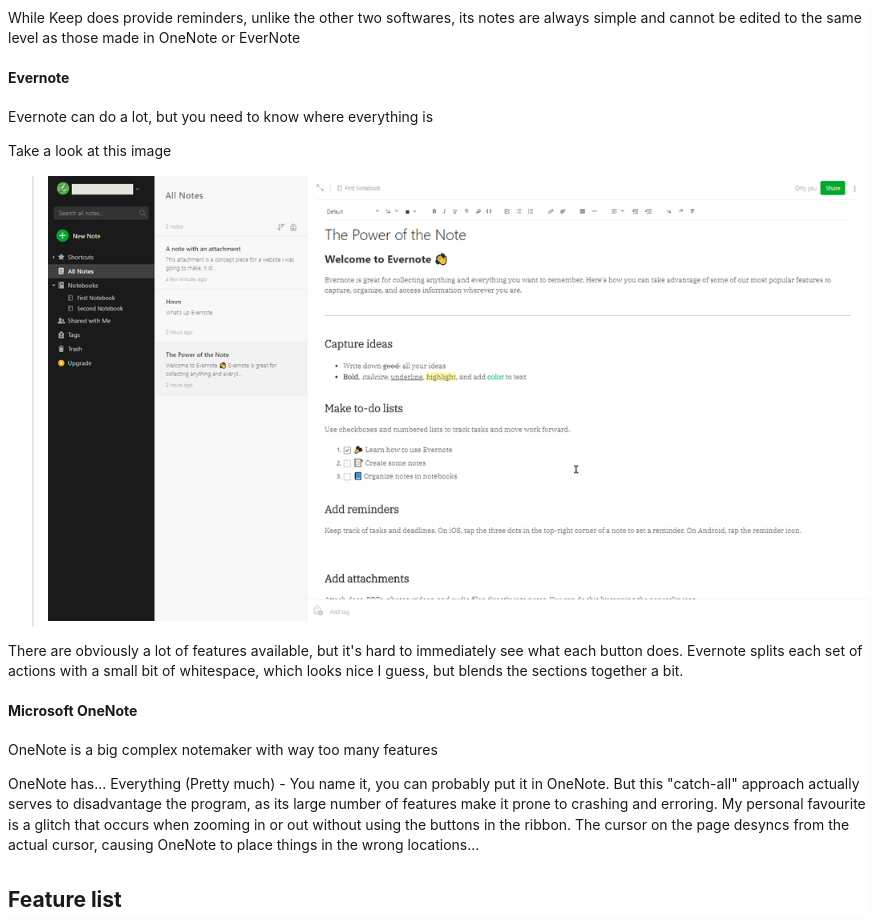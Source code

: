 While Keep does provide reminders, unlike the other two softwares, its notes are always simple and cannot be edited to the same level as those made in OneNote or EverNote

#### Evernote

Evernote can do a lot, but you need to know where everything is

Take a look at this image

> ![The Evernote demo from earlier](/assets/images/2019-04-08/evernote_demo_1.png)

There are obviously a lot of features available, but it's hard to immediately see what each button does.
Evernote splits each set of actions with a small bit of whitespace, which looks nice I guess, but blends the sections together a bit.


#### Microsoft OneNote

OneNote is a big complex notemaker with way too many features

OneNote has... Everything (Pretty much) - You name it, you can probably put it in OneNote.
But this "catch-all" approach actually serves to disadvantage the program, as its large number of features make it prone to crashing and erroring.
My personal favourite is a glitch that occurs when zooming in or out without using the buttons in the ribbon.
The cursor on the page desyncs from the actual cursor, causing OneNote to place things in the wrong locations...


## Feature list
